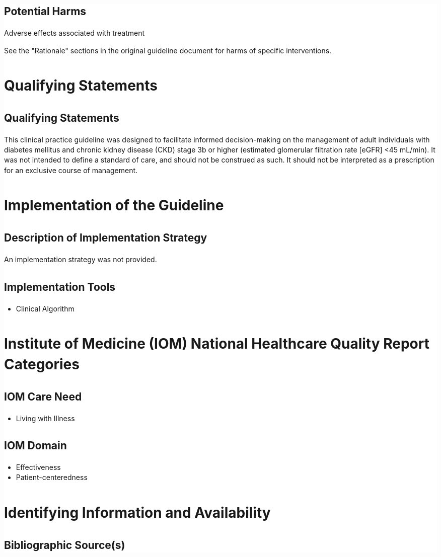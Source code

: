 ## Potential Harms



Adverse effects associated with treatment

See the "Rationale" sections in the original guideline document for harms of specific interventions.

# Qualifying Statements

## Qualifying Statements



This clinical practice guideline was designed to facilitate informed decision-making on the management of adult individuals with diabetes mellitus and chronic kidney disease (CKD) stage 3b or higher (estimated glomerular filtration rate [eGFR] <45 mL/min). It was not intended to define a standard of care, and should not be construed as such. It should not be interpreted as a prescription for an exclusive course of management.

# Implementation of the Guideline

## Description of Implementation Strategy



An implementation strategy was not provided.

## Implementation Tools

- Clinical Algorithm

# Institute of Medicine (IOM) National Healthcare Quality Report Categories

## IOM Care Need

- Living with Illness

## IOM Domain

- Effectiveness
- Patient-centeredness

# Identifying Information and Availability

## Bibliographic Source(s)
